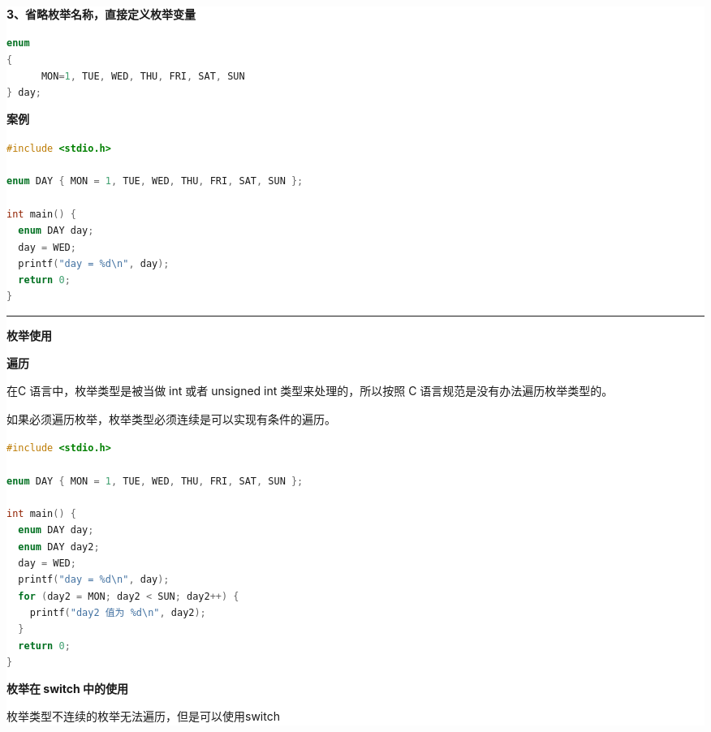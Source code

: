 **3、省略枚举名称，直接定义枚举变量**

```c
enum
{
      MON=1, TUE, WED, THU, FRI, SAT, SUN
} day;
```

**案例**

```c
#include <stdio.h>

enum DAY { MON = 1, TUE, WED, THU, FRI, SAT, SUN };

int main() {
  enum DAY day;
  day = WED;
  printf("day = %d\n", day);
  return 0;
}

```



------

**枚举使用**

**遍历**

在C 语言中，枚举类型是被当做 int 或者 unsigned int 类型来处理的，所以按照 C 语言规范是没有办法遍历枚举类型的。

如果必须遍历枚举，枚举类型必须连续是可以实现有条件的遍历。

```c
#include <stdio.h>

enum DAY { MON = 1, TUE, WED, THU, FRI, SAT, SUN };

int main() {
  enum DAY day;
  enum DAY day2;
  day = WED;
  printf("day = %d\n", day);
  for (day2 = MON; day2 < SUN; day2++) {
    printf("day2 值为 %d\n", day2);
  }
  return 0;
}

```

**枚举在 switch 中的使用**

枚举类型不连续的枚举无法遍历，但是可以使用switch
